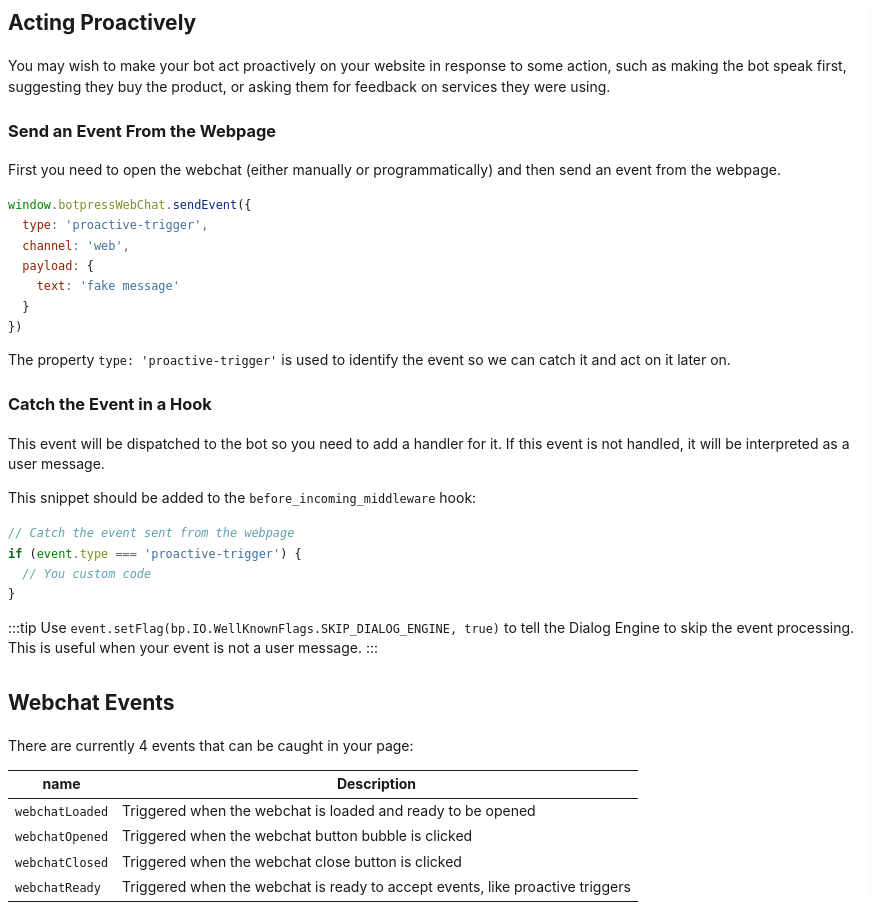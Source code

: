 [security sdk]: https://botpress.com/reference/modules/_botpress_sdk_.security.html#getmessagesignature

## Acting Proactively

You may wish to make your bot act proactively on your website in response to some action, such as making the bot speak first, suggesting they buy the product, or asking them for feedback on services they were using.

### Send an Event From the Webpage

First you need to open the webchat (either manually or programmatically) and then send an event from the webpage.

```js
window.botpressWebChat.sendEvent({
  type: 'proactive-trigger',
  channel: 'web',
  payload: {
    text: 'fake message'
  }
})
```

The property `type: 'proactive-trigger'` is used to identify the event so we can catch it and act on it later on.

### Catch the Event in a Hook

This event will be dispatched to the bot so you need to add a handler for it. If this event is not handled, it will be interpreted as a user message.

This snippet should be added to the `before_incoming_middleware` hook:

```js
// Catch the event sent from the webpage
if (event.type === 'proactive-trigger') {
  // You custom code
}
```

:::tip
Use `event.setFlag(bp.IO.WellKnownFlags.SKIP_DIALOG_ENGINE, true)` to tell the Dialog Engine to skip the event processing. This is useful when your event is not a user message.
:::

## Webchat Events

There are currently 4 events that can be caught in your page:

| name            | Description                                                                   |
| --------------- | ----------------------------------------------------------------------------- |
| `webchatLoaded` | Triggered when the webchat is loaded and ready to be opened                   |
| `webchatOpened` | Triggered when the webchat button bubble is clicked                           |
| `webchatClosed` | Triggered when the webchat close button is clicked                            |
| `webchatReady`  | Triggered when the webchat is ready to accept events, like proactive triggers |
